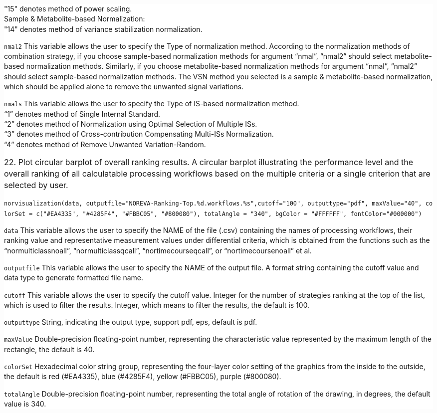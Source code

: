 "15" denotes method of power scaling.<br>
Sample & Metabolite-based Normalization:<br>
"14" denotes method of variance stabilization normalization.

`nmal2`
This variable allows the user to specify the Type of normalization method. According to the normalization methods of combination strategy, if you choose sample-based normalization methods for argument “nmal”, “nmal2” should select metabolite-based normalization methods. Similarly, if you choose metabolite-based normalization methods for argument “nmal”, “nmal2” should select sample-based normalization methods. The VSN method you selected is a sample & metabolite-based normalization, which should be applied alone to remove the unwanted signal variations.

`nmals`
This variable allows the user to specify the Type of IS-based normalization method.<br>
“1” denotes method of Single Internal Standard.<br>
“2” denotes method of Normalization using Optimal Selection of Multiple ISs.<br>
“3” denotes method of Cross-contribution Compensating Multi-ISs Normalization.<br>
“4” denotes method of Remove Unwanted Variation-Random.

<font size=3>22. Plot circular barplot of overall ranking results. A circular barplot illustrating the performance level and the overall ranking of all calculatable processing workflows based on the multiple criteria or a single criterion that are selected by user.</font>

```(r)
norvisualization(data, outputfile="NOREVA-Ranking-Top.%d.workflows.%s",cutoff="100", outputtype="pdf", maxValue="40", colorSet = c("#EA4335", "#4285F4", "#FBBC05", "#800080"), totalAngle = "340", bgColor = "#FFFFFF", fontColor="#000000")
```
`data`
This variable allows the user to specify the NAME of the file (.csv) containing the names of processing workflows, their ranking value and representative measurement values under differential criteria, which is obtained from the functions such as the “normulticlassnoall”, “normulticlassqcall”, “nortimecourseqcall”, or “nortimecoursenoall” et al.

`outputfile`
This variable allows the user to specify the NAME of the output file. A format string containing the cutoff value and data type to generate formatted file name.

`cutoff`
This variable allows the user to specify the cutoff value. Integer for the number of strategies ranking at the top of the list, which is used to filter the results. Integer, which means to filter the results, the default is 100.

`outputtype`
String, indicating the output type, support pdf, eps, default is pdf.

`maxValue`
Double-precision floating-point number, representing the characteristic value represented by the maximum length of the rectangle, the default is 40.

`colorSet`
Hexadecimal color string group, representing the four-layer color setting of the graphics from the inside to the outside, the default is red (#EA4335), blue (#4285F4), yellow (#FBBC05), purple (#800080).

`totalAngle`
Double-precision floating-point number, representing the total angle of rotation of the drawing, in degrees, the default value is 340.
